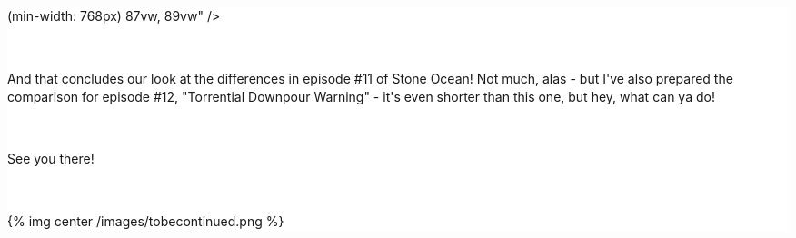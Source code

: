  (min-width: 768px) 87vw,
 89vw" />
</div>

<br>

And that concludes our look at the differences in episode #11 of Stone Ocean! Not much, alas - but I've also prepared the comparison for episode #12, "Torrential Downpour Warning" - it's even shorter than this one, but hey, what can ya do!

<br>

See you there!

<br>

{% img center /images/tobecontinued.png %}